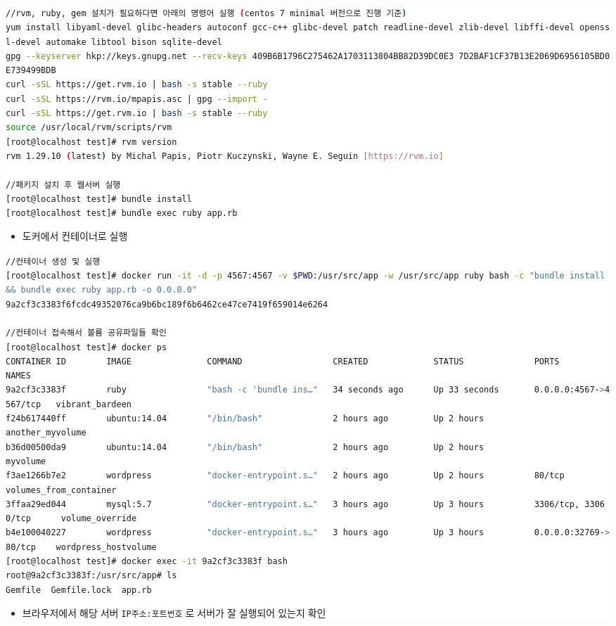 ```bash
//rvm, ruby, gem 설치가 필요하다면 아래의 명령어 실행 (centos 7 minimal 버전으로 진행 기준)
yum install libyaml-devel glibc-headers autoconf gcc-c++ glibc-devel patch readline-devel zlib-devel libffi-devel openssl-devel automake libtool bison sqlite-devel
gpg --keyserver hkp://keys.gnupg.net --recv-keys 409B6B1796C275462A1703113804BB82D39DC0E3 7D2BAF1CF37B13E2069D6956105BD0E739499BDB
curl -sSL https://get.rvm.io | bash -s stable --ruby
curl -sSL https://rvm.io/mpapis.asc | gpg --import -
curl -sSL https://get.rvm.io | bash -s stable --ruby
source /usr/local/rvm/scripts/rvm
[root@localhost test]# rvm version
rvm 1.29.10 (latest) by Michal Papis, Piotr Kuczynski, Wayne E. Seguin [https://rvm.io]

//패키지 설치 후 웹서버 실행
[root@localhost test]# bundle install
[root@localhost test]# bundle exec ruby app.rb
```

- 도커에서 컨테이너로 실행

```bash
//컨테이너 생성 및 실행
[root@localhost test]# docker run -it -d -p 4567:4567 -v $PWD:/usr/src/app -w /usr/src/app ruby bash -c "bundle install && bundle exec ruby app.rb -o 0.0.0.0"
9a2cf3c3383f6fcdc49352076ca9b6bc189f6b6462ce47ce7419f659014e6264

//컨테이너 접속해서 볼륨 공유파일들 확인
[root@localhost test]# docker ps
CONTAINER ID        IMAGE               COMMAND                  CREATED             STATUS              PORTS                    NAMES
9a2cf3c3383f        ruby                "bash -c 'bundle ins…"   34 seconds ago      Up 33 seconds       0.0.0.0:4567->4567/tcp   vibrant_bardeen
f24b617440ff        ubuntu:14.04        "/bin/bash"              2 hours ago         Up 2 hours                                   another_myvolume
b36d00500da9        ubuntu:14.04        "/bin/bash"              2 hours ago         Up 2 hours                                   myvolume
f3ae1266b7e2        wordpress           "docker-entrypoint.s…"   2 hours ago         Up 2 hours          80/tcp                   volumes_from_container
3ffaa29ed044        mysql:5.7           "docker-entrypoint.s…"   3 hours ago         Up 3 hours          3306/tcp, 33060/tcp      volume_override
b4e100040227        wordpress           "docker-entrypoint.s…"   3 hours ago         Up 3 hours          0.0.0.0:32769->80/tcp    wordpress_hostvolume
[root@localhost test]# docker exec -it 9a2cf3c3383f bash
root@9a2cf3c3383f:/usr/src/app# ls
Gemfile  Gemfile.lock  app.rb
```

- 브라우저에서 해당 서버 `IP주소:포트번호` 로 서버가 잘 실행되어 있는지 확인
